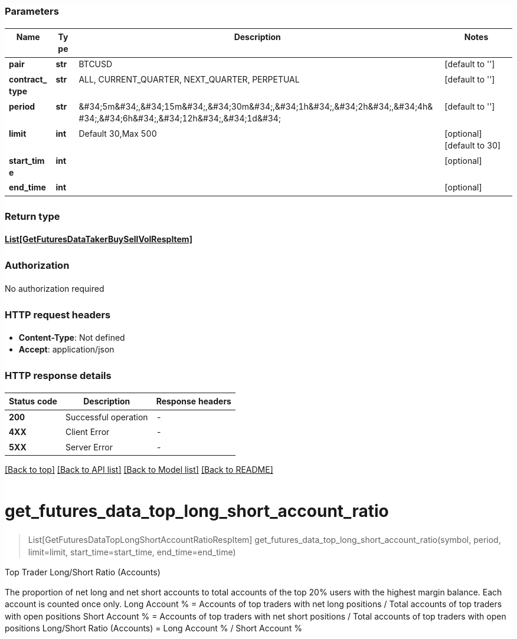 

### Parameters


Name | Type | Description  | Notes
------------- | ------------- | ------------- | -------------
 **pair** | **str**| BTCUSD | [default to &#39;&#39;]
 **contract_type** | **str**| ALL, CURRENT_QUARTER, NEXT_QUARTER, PERPETUAL | [default to &#39;&#39;]
 **period** | **str**| &amp;#34;5m&amp;#34;,&amp;#34;15m&amp;#34;,&amp;#34;30m&amp;#34;,&amp;#34;1h&amp;#34;,&amp;#34;2h&amp;#34;,&amp;#34;4h&amp;#34;,&amp;#34;6h&amp;#34;,&amp;#34;12h&amp;#34;,&amp;#34;1d&amp;#34; | [default to &#39;&#39;]
 **limit** | **int**| Default 30,Max 500 | [optional] [default to 30]
 **start_time** | **int**|  | [optional] 
 **end_time** | **int**|  | [optional] 

### Return type

[**List[GetFuturesDataTakerBuySellVolRespItem]**](GetFuturesDataTakerBuySellVolRespItem.md)

### Authorization

No authorization required

### HTTP request headers

 - **Content-Type**: Not defined
 - **Accept**: application/json

### HTTP response details

| Status code | Description | Response headers |
|-------------|-------------|------------------|
**200** | Successful operation |  -  |
**4XX** | Client Error |  -  |
**5XX** | Server Error |  -  |

[[Back to top]](#) [[Back to API list]](../README.md#documentation-for-api-endpoints) [[Back to Model list]](../README.md#documentation-for-models) [[Back to README]](../README.md)

# **get_futures_data_top_long_short_account_ratio**
> List[GetFuturesDataTopLongShortAccountRatioRespItem] get_futures_data_top_long_short_account_ratio(symbol, period, limit=limit, start_time=start_time, end_time=end_time)

Top Trader Long/Short Ratio (Accounts)

The proportion of net long and net short accounts to total accounts of the top 20% users with the highest margin balance. Each account is counted once only.
Long Account % = Accounts of top traders with net long positions / Total accounts of top traders with open positions
Short Account % = Accounts of top traders with net short positions / Total accounts of top traders with open positions
Long/Short Ratio (Accounts) = Long Account % / Short Account %
